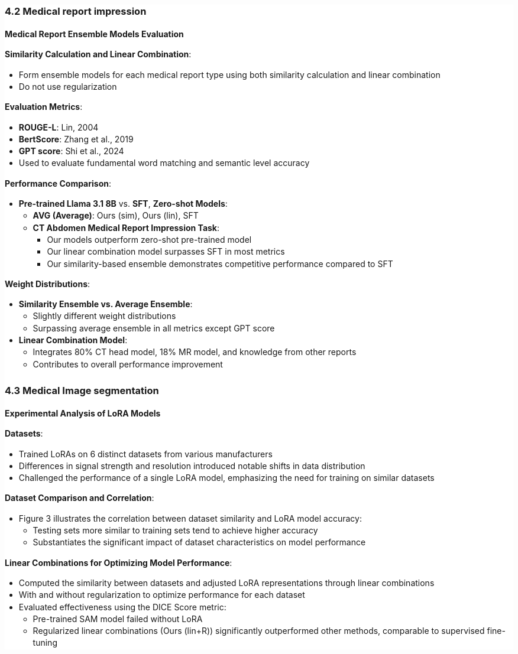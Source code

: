 ### 4.2 Medical report impression

**Medical Report Ensemble Models Evaluation**

**Similarity Calculation and Linear Combination**:
- Form ensemble models for each medical report type using both similarity calculation and linear combination
- Do not use regularization

**Evaluation Metrics**:
- **ROUGE-L**: Lin, 2004
- **BertScore**: Zhang et al., 2019
- **GPT score**: Shi et al., 2024
- Used to evaluate fundamental word matching and semantic level accuracy

**Performance Comparison**:
- **Pre-trained Llama 3.1 8B** vs. **SFT**, **Zero-shot Models**:
  - **AVG (Average)**: Ours (sim), Ours (lin), SFT
  - **CT Abdomen Medical Report Impression Task**:
    - Our models outperform zero-shot pre-trained model
    - Our linear combination model surpasses SFT in most metrics
    - Our similarity-based ensemble demonstrates competitive performance compared to SFT

**Weight Distributions**:
- **Similarity Ensemble vs. Average Ensemble**:
  - Slightly different weight distributions
  - Surpassing average ensemble in all metrics except GPT score
- **Linear Combination Model**:
  - Integrates 80% CT head model, 18% MR model, and knowledge from other reports
  - Contributes to overall performance improvement

### 4.3 Medical Image segmentation

**Experimental Analysis of LoRA Models**

**Datasets**:
- Trained LoRAs on 6 distinct datasets from various manufacturers
- Differences in signal strength and resolution introduced notable shifts in data distribution
- Challenged the performance of a single LoRA model, emphasizing the need for training on similar datasets

**Dataset Comparison and Correlation**:
- Figure 3 illustrates the correlation between dataset similarity and LoRA model accuracy:
  - Testing sets more similar to training sets tend to achieve higher accuracy
  - Substantiates the significant impact of dataset characteristics on model performance

**Linear Combinations for Optimizing Model Performance**:
- Computed the similarity between datasets and adjusted LoRA representations through linear combinations
- With and without regularization to optimize performance for each dataset
- Evaluated effectiveness using the DICE Score metric:
  - Pre-trained SAM model failed without LoRA
  - Regularized linear combinations (Ours (lin+R)) significantly outperformed other methods, comparable to supervised fine-tuning
